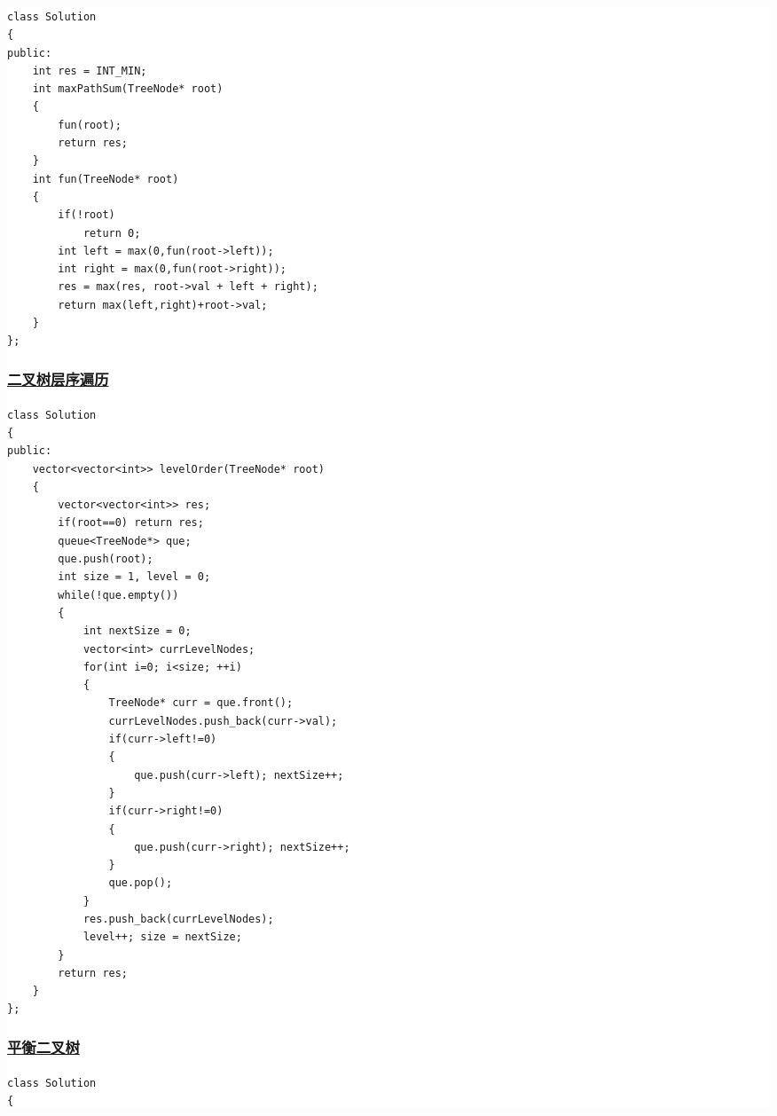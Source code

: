 ```
class Solution 
{
public:
    int res = INT_MIN;
    int maxPathSum(TreeNode* root) 
    {
        fun(root);
        return res;
    }
    int fun(TreeNode* root)
    {
        if(!root)
            return 0;
        int left = max(0,fun(root->left));
        int right = max(0,fun(root->right));
        res = max(res, root->val + left + right); 
        return max(left,right)+root->val;
    }
};
```
### [二叉树层序遍历]()
```
class Solution 
{
public:
    vector<vector<int>> levelOrder(TreeNode* root) 
    {
        vector<vector<int>> res;
        if(root==0) return res;
        queue<TreeNode*> que;
        que.push(root);
        int size = 1, level = 0;
        while(!que.empty())
        {
            int nextSize = 0;
            vector<int> currLevelNodes;
            for(int i=0; i<size; ++i) 
            {
                TreeNode* curr = que.front();
                currLevelNodes.push_back(curr->val);
                if(curr->left!=0) 
                {
                    que.push(curr->left); nextSize++;
                }
                if(curr->right!=0) 
                {
                    que.push(curr->right); nextSize++;
                }
                que.pop();
            }
            res.push_back(currLevelNodes);
            level++; size = nextSize;
        }
        return res;
    }
};
```
### [平衡二叉树](https://leetcode-cn.com/problems/balanced-binary-tree/)
```
class Solution 
{
```